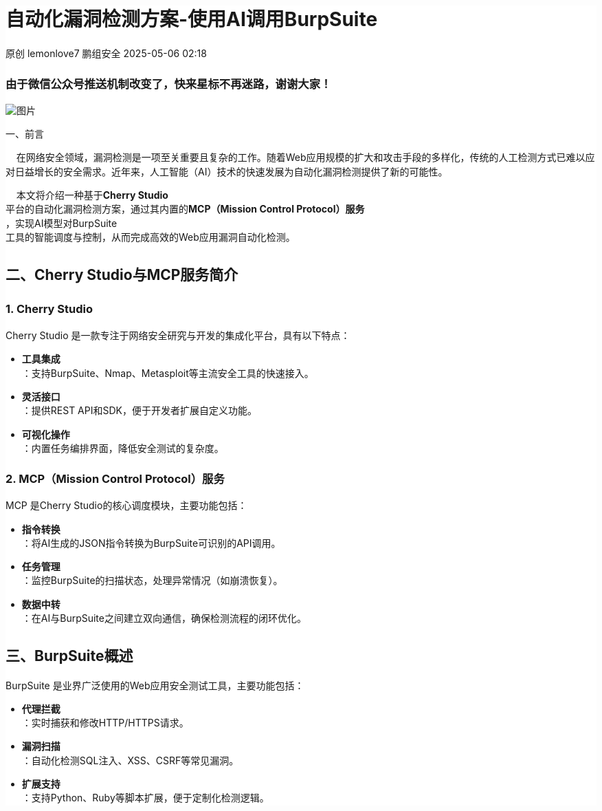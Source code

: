 #  自动化漏洞检测方案-使用AI调用BurpSuite   
原创 lemonlove7  鹏组安全   2025-05-06 02:18  
  
### 由于微信公众号推送机制改变了，快来星标不再迷路，谢谢大家！  
  
![图片](https://mmbiz.qpic.cn/sz_mmbiz_jpg/0YvAy5BgkyNJe4vC6qtyDX3vcGgiameZcOwiaYlDgwuutJUicHD1ZWicn2T6WTuuiaLvsAcnHBq2a4f6LkwqGtGOuxw/640?wx_fmt=other&from=appmsg&wxfrom=5&wx_lazy=1&wx_co=1&tp=webp "")  
  
一、前言  
  
    在网络安全领域，漏洞检测是一项至关重要且复杂的工作。随着Web应用规模的扩大和攻击手段的多样化，传统的人工检测方式已难以应对日益增长的安全需求。近年来，人工智能（AI）技术的快速发展为自动化漏洞检测提供了新的可能性。  
  
    本文将介绍一种基于**Cherry Studio**  
平台的自动化漏洞检测方案，通过其内置的**MCP（Mission Control Protocol）服务**  
，实现AI模型对BurpSuite  
工具的智能调度与控制，从而完成高效的Web应用漏洞自动化检测。  
## 二、Cherry Studio与MCP服务简介  
### 1. Cherry Studio  
  
Cherry Studio 是一款专注于网络安全研究与开发的集成化平台，具有以下特点：  
- **工具集成**  
：支持BurpSuite、Nmap、Metasploit等主流安全工具的快速接入。  
  
- **灵活接口**  
：提供REST API和SDK，便于开发者扩展自定义功能。  
  
- **可视化操作**  
：内置任务编排界面，降低安全测试的复杂度。  
  
### 2. MCP（Mission Control Protocol）服务  
  
MCP 是Cherry Studio的核心调度模块，主要功能包括：  
- **指令转换**  
：将AI生成的JSON指令转换为BurpSuite可识别的API调用。  
  
- **任务管理**  
：监控BurpSuite的扫描状态，处理异常情况（如崩溃恢复）。  
  
- **数据中转**  
：在AI与BurpSuite之间建立双向通信，确保检测流程的闭环优化。  
  
## 三、BurpSuite概述  
  
BurpSuite 是业界广泛使用的Web应用安全测试工具，主要功能包括：  
- **代理拦截**  
：实时捕获和修改HTTP/HTTPS请求。  
  
- **漏洞扫描**  
：自动化检测SQL注入、XSS、CSRF等常见漏洞。  
  
- **扩展支持**  
：支持Python、Ruby等脚本扩展，便于定制化检测逻辑。  
  